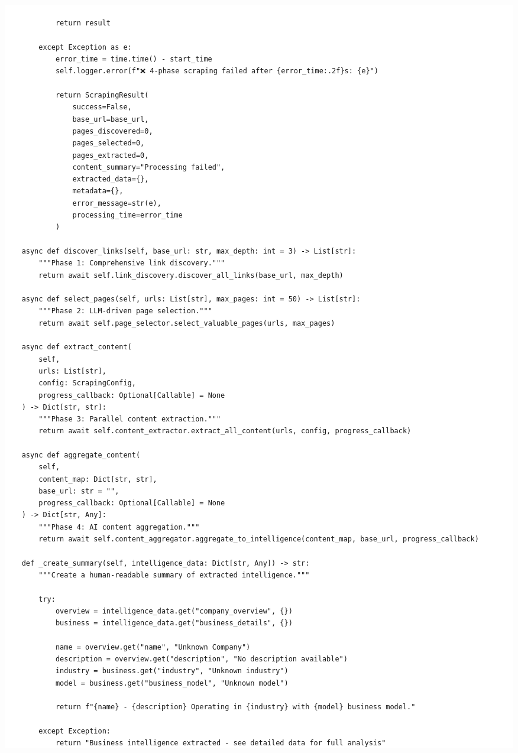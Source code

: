 ```
            
            return result
        
        except Exception as e:
            error_time = time.time() - start_time
            self.logger.error(f"❌ 4-phase scraping failed after {error_time:.2f}s: {e}")
            
            return ScrapingResult(
                success=False,
                base_url=base_url,
                pages_discovered=0,
                pages_selected=0,
                pages_extracted=0,
                content_summary="Processing failed",
                extracted_data={},
                metadata={},
                error_message=str(e),
                processing_time=error_time
            )
    
    async def discover_links(self, base_url: str, max_depth: int = 3) -> List[str]:
        """Phase 1: Comprehensive link discovery."""
        return await self.link_discovery.discover_all_links(base_url, max_depth)
    
    async def select_pages(self, urls: List[str], max_pages: int = 50) -> List[str]:
        """Phase 2: LLM-driven page selection."""
        return await self.page_selector.select_valuable_pages(urls, max_pages)
    
    async def extract_content(
        self, 
        urls: List[str], 
        config: ScrapingConfig,
        progress_callback: Optional[Callable] = None
    ) -> Dict[str, str]:
        """Phase 3: Parallel content extraction."""
        return await self.content_extractor.extract_all_content(urls, config, progress_callback)
    
    async def aggregate_content(
        self, 
        content_map: Dict[str, str],
        base_url: str = "",
        progress_callback: Optional[Callable] = None
    ) -> Dict[str, Any]:
        """Phase 4: AI content aggregation."""
        return await self.content_aggregator.aggregate_to_intelligence(content_map, base_url, progress_callback)
    
    def _create_summary(self, intelligence_data: Dict[str, Any]) -> str:
        """Create a human-readable summary of extracted intelligence."""
        
        try:
            overview = intelligence_data.get("company_overview", {})
            business = intelligence_data.get("business_details", {})
            
            name = overview.get("name", "Unknown Company")
            description = overview.get("description", "No description available")
            industry = business.get("industry", "Unknown industry")
            model = business.get("business_model", "Unknown model")
            
            return f"{name} - {description} Operating in {industry} with {model} business model."
        
        except Exception:
            return "Business intelligence extracted - see detailed data for full analysis"
```
